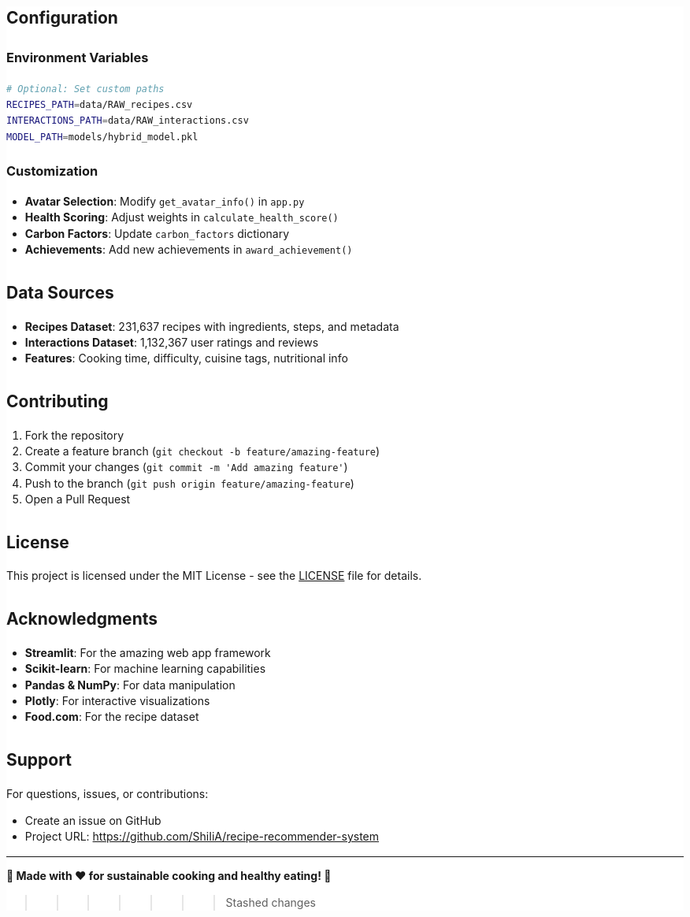 ## Configuration

### Environment Variables
```bash
# Optional: Set custom paths
RECIPES_PATH=data/RAW_recipes.csv
INTERACTIONS_PATH=data/RAW_interactions.csv
MODEL_PATH=models/hybrid_model.pkl
```

### Customization
- **Avatar Selection**: Modify `get_avatar_info()` in `app.py`
- **Health Scoring**: Adjust weights in `calculate_health_score()`
- **Carbon Factors**: Update `carbon_factors` dictionary
- **Achievements**: Add new achievements in `award_achievement()`

##  Data Sources

- **Recipes Dataset**: 231,637 recipes with ingredients, steps, and metadata
- **Interactions Dataset**: 1,132,367 user ratings and reviews
- **Features**: Cooking time, difficulty, cuisine tags, nutritional info

##  Contributing

1. Fork the repository
2. Create a feature branch (`git checkout -b feature/amazing-feature`)
3. Commit your changes (`git commit -m 'Add amazing feature'`)
4. Push to the branch (`git push origin feature/amazing-feature`)
5. Open a Pull Request

##  License

This project is licensed under the MIT License - see the [LICENSE](LICENSE) file for details.

## Acknowledgments

- **Streamlit**: For the amazing web app framework
- **Scikit-learn**: For machine learning capabilities
- **Pandas & NumPy**: For data manipulation
- **Plotly**: For interactive visualizations
- **Food.com**: For the recipe dataset

##  Support

For questions, issues, or contributions:
- Create an issue on GitHub
- Project URL: https://github.com/ShiIiA/recipe-recommender-system

---

**🌿 Made with ❤️ for sustainable cooking and healthy eating! 🌿**
>>>>>>> Stashed changes
